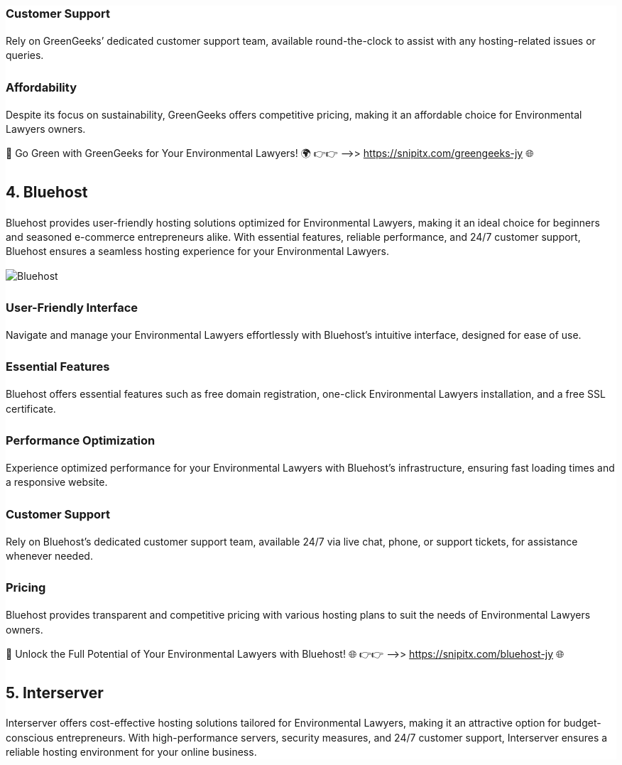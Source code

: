 ### Customer Support
Rely on GreenGeeks’ dedicated customer support team, available round-the-clock to assist with any hosting-related issues or queries.

### Affordability
Despite its focus on sustainability, GreenGeeks offers competitive pricing, making it an affordable choice for Environmental Lawyers owners.

🌿 Go Green with GreenGeeks for Your Environmental Lawyers! 🌍
👉👉 -->> https://snipitx.com/greengeeks-jy 🌐

## 4. Bluehost

Bluehost provides user-friendly hosting solutions optimized for Environmental Lawyers, making it an ideal choice for beginners and seasoned e-commerce entrepreneurs alike. With essential features, reliable performance, and 24/7 customer support, Bluehost ensures a seamless hosting experience for your Environmental Lawyers.

![Bluehost](https://i.imgur.com/PasFF9E.jpeg "Bluehost Hosting")

### User-Friendly Interface
Navigate and manage your Environmental Lawyers effortlessly with Bluehost’s intuitive interface, designed for ease of use.

### Essential Features
Bluehost offers essential features such as free domain registration, one-click Environmental Lawyers installation, and a free SSL certificate.

### Performance Optimization
Experience optimized performance for your Environmental Lawyers with Bluehost’s infrastructure, ensuring fast loading times and a responsive website.

### Customer Support
Rely on Bluehost’s dedicated customer support team, available 24/7 via live chat, phone, or support tickets, for assistance whenever needed.

### Pricing
Bluehost provides transparent and competitive pricing with various hosting plans to suit the needs of Environmental Lawyers owners.

🚀 Unlock the Full Potential of Your Environmental Lawyers with Bluehost! 🌐
👉👉 -->> https://snipitx.com/bluehost-jy 🌐

## 5. Interserver

Interserver offers cost-effective hosting solutions tailored for Environmental Lawyers, making it an attractive option for budget-conscious entrepreneurs. With high-performance servers, security measures, and 24/7 customer support, Interserver ensures a reliable hosting environment for your online business.

